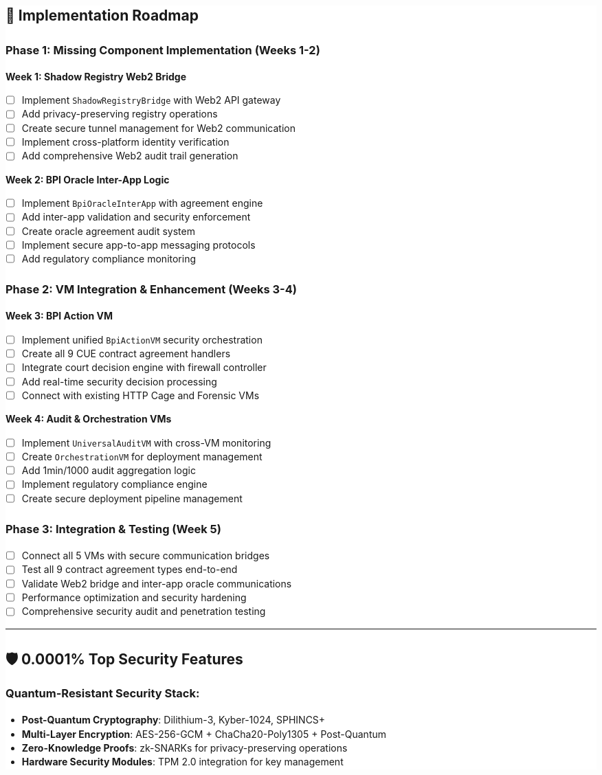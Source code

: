## **🚀 Implementation Roadmap**

### **Phase 1: Missing Component Implementation (Weeks 1-2)**

**Week 1: Shadow Registry Web2 Bridge**
- [ ] Implement `ShadowRegistryBridge` with Web2 API gateway
- [ ] Add privacy-preserving registry operations
- [ ] Create secure tunnel management for Web2 communication
- [ ] Implement cross-platform identity verification
- [ ] Add comprehensive Web2 audit trail generation

**Week 2: BPI Oracle Inter-App Logic**
- [ ] Implement `BpiOracleInterApp` with agreement engine
- [ ] Add inter-app validation and security enforcement
- [ ] Create oracle agreement audit system
- [ ] Implement secure app-to-app messaging protocols
- [ ] Add regulatory compliance monitoring

### **Phase 2: VM Integration & Enhancement (Weeks 3-4)**

**Week 3: BPI Action VM**
- [ ] Implement unified `BpiActionVM` security orchestration
- [ ] Create all 9 CUE contract agreement handlers
- [ ] Integrate court decision engine with firewall controller
- [ ] Add real-time security decision processing
- [ ] Connect with existing HTTP Cage and Forensic VMs

**Week 4: Audit & Orchestration VMs**
- [ ] Implement `UniversalAuditVM` with cross-VM monitoring
- [ ] Create `OrchestrationVM` for deployment management
- [ ] Add 1min/1000 audit aggregation logic
- [ ] Implement regulatory compliance engine
- [ ] Create secure deployment pipeline management

### **Phase 3: Integration & Testing (Week 5)**
- [ ] Connect all 5 VMs with secure communication bridges
- [ ] Test all 9 contract agreement types end-to-end
- [ ] Validate Web2 bridge and inter-app oracle communications
- [ ] Performance optimization and security hardening
- [ ] Comprehensive security audit and penetration testing

---

## **🛡️ 0.0001% Top Security Features**

### **Quantum-Resistant Security Stack:**
- **Post-Quantum Cryptography**: Dilithium-3, Kyber-1024, SPHINCS+
- **Multi-Layer Encryption**: AES-256-GCM + ChaCha20-Poly1305 + Post-Quantum
- **Zero-Knowledge Proofs**: zk-SNARKs for privacy-preserving operations
- **Hardware Security Modules**: TPM 2.0 integration for key management
